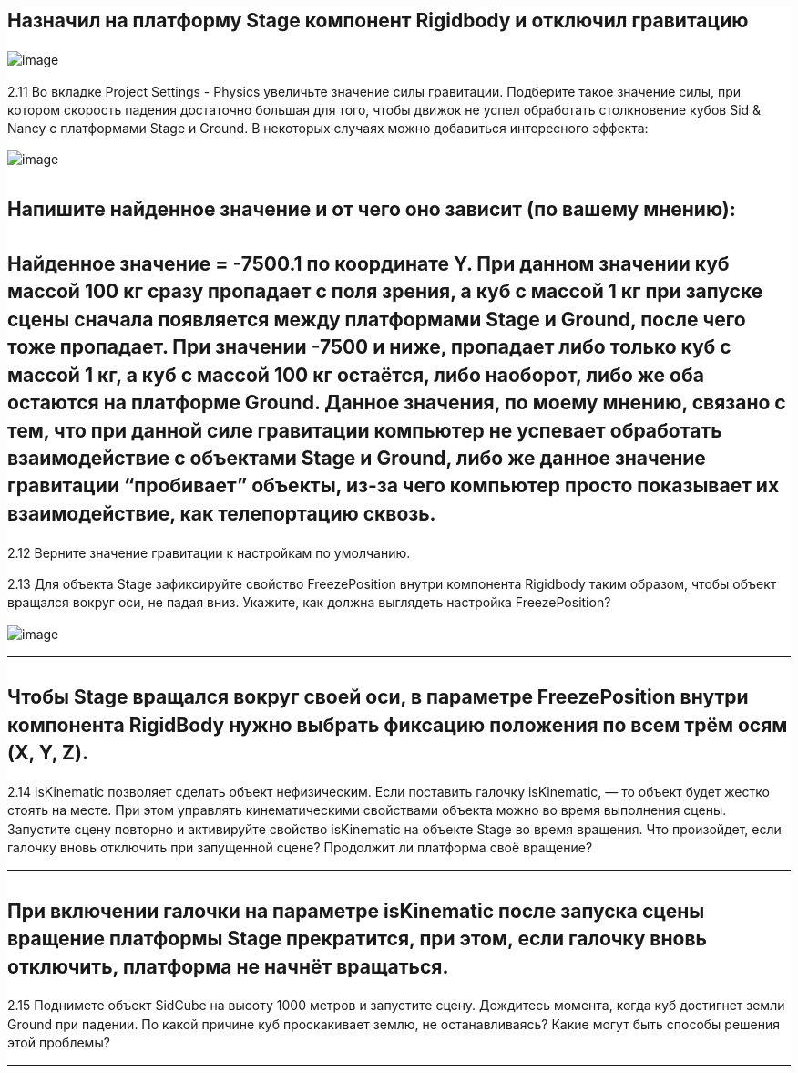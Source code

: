 ## Назначил на платформу Stage компонент Rigidbody и отключил гравитацию

![image](https://github.com/user-attachments/assets/1b770752-b049-46ec-bbdb-9ab6e8c9bd98)

2.11 Во вкладке Project Settings - Physics увеличьте значение силы гравитации. Подберите такое значение силы, при котором скорость падения достаточно большая для того, чтобы движок не успел обработать столкновение кубов Sid & Nancy с платформами Stage и Ground. В некоторых случаях можно добавиться интересного эффекта:

![image](https://github.com/user-attachments/assets/25f89c9e-49d5-43ee-b91e-5d3b1d2b7060)

Напишите найденное значение и от чего оно зависит (по вашему мнению):
--------------------------------------------------------------------------------------------------------------------------------------------------------------------------------------------------------------------------------------------------------------------------------------------------------------------------------------------------------------------------------------------------------------------------------------------------------------------------------------------------------------------------------------------------------------------------------------------------------------------------------------------------------------------------------------------------------------
Найденное значение = -7500.1 по координате Y. При данном значении куб массой 100 кг сразу пропадает с поля зрения, а куб с массой 1 кг при запуске сцены сначала появляется между платформами Stage и Ground, после чего тоже пропадает. При значении -7500 и ниже, пропадает либо только куб с массой 1 кг, а куб с массой 100 кг остаётся, либо наоборот, либо же оба остаются на платформе Ground. Данное значения, по моему мнению, связано с тем, что при данной силе гравитации компьютер не успевает обработать взаимодействие с объектами Stage и Ground, либо же данное значение гравитации “пробивает” объекты, из-за чего компьютер просто показывает их взаимодействие, как телепортацию сквозь.
--------------------------------------------------------------------------------------------------------------------------------------------------------------------------------------------------------------------------------------------------------------------------------------------------------------------------------------------------------------------------------------------------------------------------------------------------------------------------------------------------------------------------------------------------------------------------------------------------------------------------------------------------------------------------------------------------------------

2.12 Верните значение гравитации к настройкам по умолчанию.

2.13 Для объекта Stage зафиксируйте свойство FreezePosition внутри компонента Rigidbody таким образом, чтобы объект вращался вокруг оси, не падая вниз. Укажите, как должна выглядеть настройка FreezePosition?

![image](https://github.com/user-attachments/assets/772b636f-48de-47ce-b201-03b35abda829)

-------------------------------------------------------------------------------------------------------------------------------------------------------------
Чтобы Stage вращался вокруг своей оси, в параметре FreezePosition внутри компонента RigidBody нужно выбрать фиксацию положения по всем трём осям (X, Y, Z).
-------------------------------------------------------------------------------------------------------------------------------------------------------------

2.14 isKinematic позволяет сделать объект нефизическим. Если поставить галочку isKinematic, — то объект будет жестко стоять на месте. При этом управлять кинематическими свойствами объекта можно во время выполнения сцены. Запустите сцену повторно и активируйте свойство isKinematic на объекте Stage во время вращения. Что произойдет, если галочку вновь отключить при запущенной сцене? Продолжит ли платформа своё вращение?

---------------------------------------------------------------------------------------------------------------------------------------------------------------------------------
При включении галочки на параметре isKinematic после запуска сцены вращение платформы Stage прекратится, при этом, если галочку вновь отключить, платформа не начнёт вращаться.
---------------------------------------------------------------------------------------------------------------------------------------------------------------------------------

2.15 Поднимете объект SidCube на высоту 1000 метров и запустите сцену. Дождитесь момента, когда куб достигнет земли Ground при падении. По какой причине куб проскакивает землю, не останавливаясь? Какие могут быть способы решения этой проблемы?

----------------------------------------------------------------------------------------------------------------------------------------------------------------------------------------------------------------------------------------------------------------------------------------------------------------------------------------------------------------------------------------------------------------------------------------------------------------------------------------------------------------------------------------------------------------------------------------------------------------------------------------------------------------------------------------------------------------------------------------------------------------------------------------------------